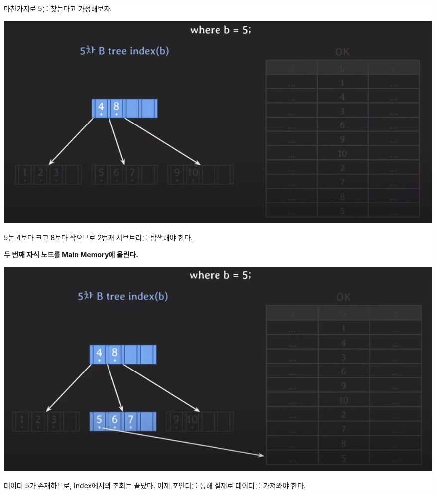 마찬가지로 5를 찾는다고 가정해보자.

![Untitled](24_06_07_daily_certification%209ee1073830e94172901551f5f5f53d18/Untitled%2011.png)

5는 4보다 크고 8보다 작으므로 2번째 서브트리를 탐색해야 한다. 

**두 번째 자식 노드를 Main Memory에 올린다.**

![Untitled](24_06_07_daily_certification%209ee1073830e94172901551f5f5f53d18/Untitled%2012.png)

데이터 5가 존재하므로, Index에서의 조회는 끝났다. 이제 포인터를 통해 실제로 데이터를 가져와야 한다.
